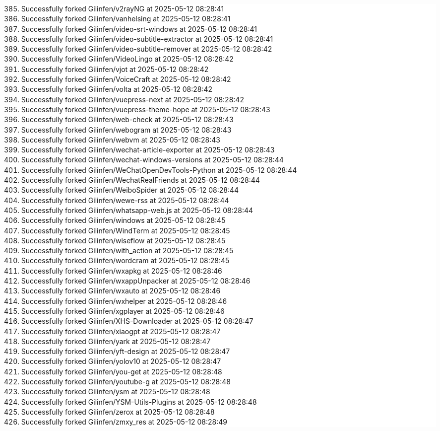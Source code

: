 385. Successfully forked Gilinfen/v2rayNG at 2025-05-12 08:28:41
386. Successfully forked Gilinfen/vanhelsing at 2025-05-12 08:28:41
387. Successfully forked Gilinfen/video-srt-windows at 2025-05-12 08:28:41
388. Successfully forked Gilinfen/video-subtitle-extractor at 2025-05-12 08:28:41
389. Successfully forked Gilinfen/video-subtitle-remover at 2025-05-12 08:28:42
390. Successfully forked Gilinfen/VideoLingo at 2025-05-12 08:28:42
391. Successfully forked Gilinfen/vjot at 2025-05-12 08:28:42
392. Successfully forked Gilinfen/VoiceCraft at 2025-05-12 08:28:42
393. Successfully forked Gilinfen/volta at 2025-05-12 08:28:42
394. Successfully forked Gilinfen/vuepress-next at 2025-05-12 08:28:42
395. Successfully forked Gilinfen/vuepress-theme-hope at 2025-05-12 08:28:43
396. Successfully forked Gilinfen/web-check at 2025-05-12 08:28:43
397. Successfully forked Gilinfen/webogram at 2025-05-12 08:28:43
398. Successfully forked Gilinfen/webvm at 2025-05-12 08:28:43
399. Successfully forked Gilinfen/wechat-article-exporter at 2025-05-12 08:28:43
400. Successfully forked Gilinfen/wechat-windows-versions at 2025-05-12 08:28:44
401. Successfully forked Gilinfen/WeChatOpenDevTools-Python at 2025-05-12 08:28:44
402. Successfully forked Gilinfen/WechatRealFriends at 2025-05-12 08:28:44
403. Successfully forked Gilinfen/WeiboSpider at 2025-05-12 08:28:44
404. Successfully forked Gilinfen/wewe-rss at 2025-05-12 08:28:44
405. Successfully forked Gilinfen/whatsapp-web.js at 2025-05-12 08:28:44
406. Successfully forked Gilinfen/windows at 2025-05-12 08:28:45
407. Successfully forked Gilinfen/WindTerm at 2025-05-12 08:28:45
408. Successfully forked Gilinfen/wiseflow at 2025-05-12 08:28:45
409. Successfully forked Gilinfen/with_action at 2025-05-12 08:28:45
410. Successfully forked Gilinfen/wordcram at 2025-05-12 08:28:45
411. Successfully forked Gilinfen/wxapkg at 2025-05-12 08:28:46
412. Successfully forked Gilinfen/wxappUnpacker at 2025-05-12 08:28:46
413. Successfully forked Gilinfen/wxauto at 2025-05-12 08:28:46
414. Successfully forked Gilinfen/wxhelper at 2025-05-12 08:28:46
415. Successfully forked Gilinfen/xgplayer at 2025-05-12 08:28:46
416. Successfully forked Gilinfen/XHS-Downloader at 2025-05-12 08:28:47
417. Successfully forked Gilinfen/xiaogpt at 2025-05-12 08:28:47
418. Successfully forked Gilinfen/yark at 2025-05-12 08:28:47
419. Successfully forked Gilinfen/yft-design at 2025-05-12 08:28:47
420. Successfully forked Gilinfen/yolov10 at 2025-05-12 08:28:47
421. Successfully forked Gilinfen/you-get at 2025-05-12 08:28:48
422. Successfully forked Gilinfen/youtube-g at 2025-05-12 08:28:48
423. Successfully forked Gilinfen/ysm at 2025-05-12 08:28:48
424. Successfully forked Gilinfen/YSM-Utils-Plugins at 2025-05-12 08:28:48
425. Successfully forked Gilinfen/zerox at 2025-05-12 08:28:48
426. Successfully forked Gilinfen/zmxy_res at 2025-05-12 08:28:49
